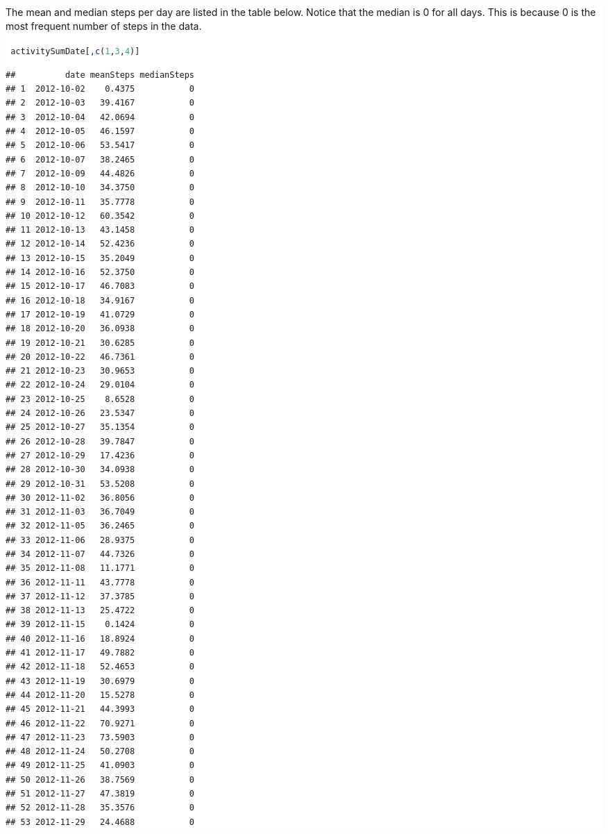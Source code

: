 The mean and median steps per day are listed in the table below. Notice that the
median is 0 for all days. This is because 0 is the most frequent number of steps
in the data.

```r
 activitySumDate[,c(1,3,4)]
```

```
##          date meanSteps medianSteps
## 1  2012-10-02    0.4375           0
## 2  2012-10-03   39.4167           0
## 3  2012-10-04   42.0694           0
## 4  2012-10-05   46.1597           0
## 5  2012-10-06   53.5417           0
## 6  2012-10-07   38.2465           0
## 7  2012-10-09   44.4826           0
## 8  2012-10-10   34.3750           0
## 9  2012-10-11   35.7778           0
## 10 2012-10-12   60.3542           0
## 11 2012-10-13   43.1458           0
## 12 2012-10-14   52.4236           0
## 13 2012-10-15   35.2049           0
## 14 2012-10-16   52.3750           0
## 15 2012-10-17   46.7083           0
## 16 2012-10-18   34.9167           0
## 17 2012-10-19   41.0729           0
## 18 2012-10-20   36.0938           0
## 19 2012-10-21   30.6285           0
## 20 2012-10-22   46.7361           0
## 21 2012-10-23   30.9653           0
## 22 2012-10-24   29.0104           0
## 23 2012-10-25    8.6528           0
## 24 2012-10-26   23.5347           0
## 25 2012-10-27   35.1354           0
## 26 2012-10-28   39.7847           0
## 27 2012-10-29   17.4236           0
## 28 2012-10-30   34.0938           0
## 29 2012-10-31   53.5208           0
## 30 2012-11-02   36.8056           0
## 31 2012-11-03   36.7049           0
## 32 2012-11-05   36.2465           0
## 33 2012-11-06   28.9375           0
## 34 2012-11-07   44.7326           0
## 35 2012-11-08   11.1771           0
## 36 2012-11-11   43.7778           0
## 37 2012-11-12   37.3785           0
## 38 2012-11-13   25.4722           0
## 39 2012-11-15    0.1424           0
## 40 2012-11-16   18.8924           0
## 41 2012-11-17   49.7882           0
## 42 2012-11-18   52.4653           0
## 43 2012-11-19   30.6979           0
## 44 2012-11-20   15.5278           0
## 45 2012-11-21   44.3993           0
## 46 2012-11-22   70.9271           0
## 47 2012-11-23   73.5903           0
## 48 2012-11-24   50.2708           0
## 49 2012-11-25   41.0903           0
## 50 2012-11-26   38.7569           0
## 51 2012-11-27   47.3819           0
## 52 2012-11-28   35.3576           0
## 53 2012-11-29   24.4688           0
```
